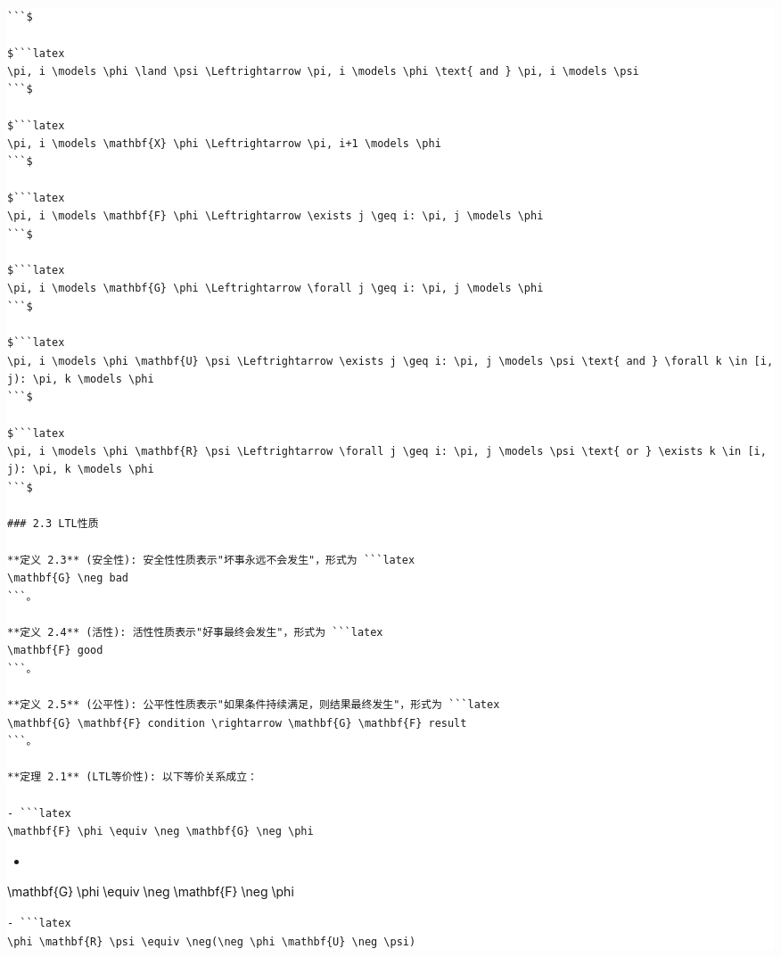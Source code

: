 ```$
```$

$```latex
\pi, i \models \phi \land \psi \Leftrightarrow \pi, i \models \phi \text{ and } \pi, i \models \psi
```$

$```latex
\pi, i \models \mathbf{X} \phi \Leftrightarrow \pi, i+1 \models \phi
```$

$```latex
\pi, i \models \mathbf{F} \phi \Leftrightarrow \exists j \geq i: \pi, j \models \phi
```$

$```latex
\pi, i \models \mathbf{G} \phi \Leftrightarrow \forall j \geq i: \pi, j \models \phi
```$

$```latex
\pi, i \models \phi \mathbf{U} \psi \Leftrightarrow \exists j \geq i: \pi, j \models \psi \text{ and } \forall k \in [i, j): \pi, k \models \phi
```$

$```latex
\pi, i \models \phi \mathbf{R} \psi \Leftrightarrow \forall j \geq i: \pi, j \models \psi \text{ or } \exists k \in [i, j): \pi, k \models \phi
```$

### 2.3 LTL性质

**定义 2.3** (安全性): 安全性性质表示"坏事永远不会发生"，形式为 ```latex
\mathbf{G} \neg bad
```。

**定义 2.4** (活性): 活性性质表示"好事最终会发生"，形式为 ```latex
\mathbf{F} good
```。

**定义 2.5** (公平性): 公平性性质表示"如果条件持续满足，则结果最终发生"，形式为 ```latex
\mathbf{G} \mathbf{F} condition \rightarrow \mathbf{G} \mathbf{F} result
```。

**定理 2.1** (LTL等价性): 以下等价关系成立：

- ```latex
\mathbf{F} \phi \equiv \neg \mathbf{G} \neg \phi
```
- ```latex
\mathbf{G} \phi \equiv \neg \mathbf{F} \neg \phi
```
- ```latex
\phi \mathbf{R} \psi \equiv \neg(\neg \phi \mathbf{U} \neg \psi)
```
